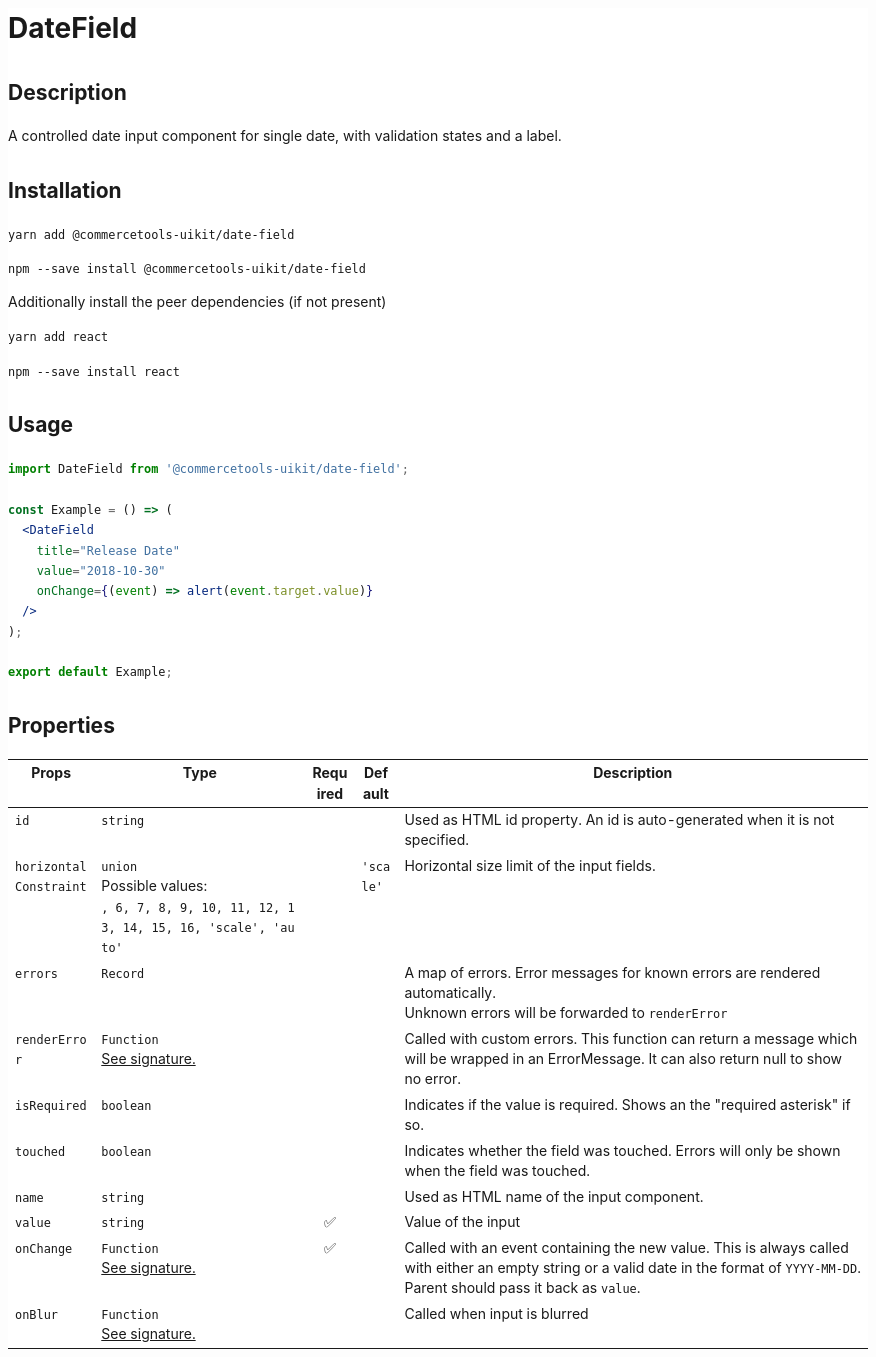 


# DateField

## Description

A controlled date input component for single date, with validation states and a label.

## Installation

```
yarn add @commercetools-uikit/date-field
```

```
npm --save install @commercetools-uikit/date-field
```

Additionally install the peer dependencies (if not present)

```
yarn add react
```

```
npm --save install react
```

## Usage

```jsx
import DateField from '@commercetools-uikit/date-field';

const Example = () => (
  <DateField
    title="Release Date"
    value="2018-10-30"
    onChange={(event) => alert(event.target.value)}
  />
);

export default Example;
```

## Properties

| Props                  | Type                                                                                         | Required | Default   | Description                                                                                                                                                                                                                                                           |
| ---------------------- | -------------------------------------------------------------------------------------------- | :------: | --------- | --------------------------------------------------------------------------------------------------------------------------------------------------------------------------------------------------------------------------------------------------------------------- |
| `id`                   | `string`                                                                                     |          |           | Used as HTML id property. An id is auto-generated when it is not specified.                                                                                                                                                                                           |
| `horizontalConstraint` | `union`<br/>Possible values:<br/>`, 6, 7, 8, 9, 10, 11, 12, 13, 14, 15, 16, 'scale', 'auto'` |          | `'scale'` | Horizontal size limit of the input fields.                                                                                                                                                                                                                            |
| `errors`               | `Record`                                                                                     |          |           | A map of errors. Error messages for known errors are rendered automatically.&#xA;<br />&#xA;Unknown errors will be forwarded to `renderError`                                                                                                                         |
| `renderError`          | `Function`<br/>[See signature.](#signature-renderError)                                      |          |           | Called with custom errors. This function can return a message which will be wrapped in an ErrorMessage. It can also return null to show no error.                                                                                                                     |
| `isRequired`           | `boolean`                                                                                    |          |           | Indicates if the value is required. Shows an the "required asterisk" if so.                                                                                                                                                                                           |
| `touched`              | `boolean`                                                                                    |          |           | Indicates whether the field was touched. Errors will only be shown when the field was touched.                                                                                                                                                                        |
| `name`                 | `string`                                                                                     |          |           | Used as HTML name of the input component.                                                                                                                                                                                                                             |
| `value`                | `string`                                                                                     |    ✅    |           | Value of the input                                                                                                                                                                                                                                                    |
| `onChange`             | `Function`<br/>[See signature.](#signature-onChange)                                         |    ✅    |           | Called with an event containing the new value.&#xA;This is always called with either an empty string or a valid date in the format of `YYYY-MM-DD`.&#xA;<br/> Parent should pass it back as `value`.                                                                  |
| `onBlur`               | `Function`<br/>[See signature.](#signature-onBlur)                                           |          |           | Called when input is blurred                                                                                                                                                                                                                                          |